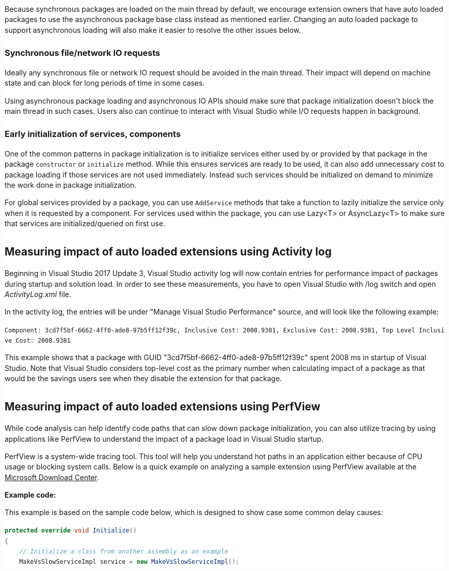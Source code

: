 Because synchronous packages are loaded on the main thread by default, we encourage extension owners that have auto loaded packages to use the asynchronous package base class instead as mentioned earlier. Changing an auto loaded package to support asynchronous loading will also make it easier to resolve the other issues below.

### Synchronous file/network IO requests

Ideally any synchronous file or network IO request should be avoided in the main thread. Their impact will depend on machine state and can block for long periods of time in some cases.

Using asynchronous package loading and asynchronous IO APIs should make sure that package initialization doesn't block the main thread in such cases. Users also can continue to interact with Visual Studio while I/O requests happen in background.

### Early initialization of services, components

One of the common patterns in package initialization is to initialize services either used by or provided by that package in the package `constructor` or `initialize` method. While this ensures services are ready to be used, it can also add unnecessary cost to package loading if those services are not used immediately. Instead such services should be initialized on demand to minimize the work done in package initialization.

For global services provided by a package, you can use `AddService` methods that take a function to lazily initialize the service only when it is requested by a component. For services used within the package, you can use Lazy\<T> or AsyncLazy\<T> to make sure that services are initialized/queried on first use.

## Measuring impact of auto loaded extensions using Activity log

Beginning in Visual Studio 2017 Update 3, Visual Studio activity log will now contain entries for performance impact of packages during startup and solution load. In order to see these measurements, you have to open Visual Studio with /log switch and open *ActivityLog.xml* file.

In the activity log, the entries will be under "Manage Visual Studio Performance" source, and will look like the following example:

```Component: 3cd7f5bf-6662-4ff0-ade8-97b5ff12f39c, Inclusive Cost: 2008.9381, Exclusive Cost: 2008.9381, Top Level Inclusive Cost: 2008.9381```

This example shows that a package with GUID "3cd7f5bf-6662-4ff0-ade8-97b5ff12f39c" spent 2008 ms in startup of Visual Studio. Note that Visual Studio considers top-level cost as the primary number when calculating impact of a package as that would be the savings users see when they disable the extension for that package.

## Measuring impact of auto loaded extensions using PerfView

While code analysis can help identify code paths that can slow down package initialization, you can also utilize tracing by using applications like PerfView to understand the impact of a package load in Visual Studio startup.

PerfView is a system-wide tracing tool. This tool will help you understand hot paths in an application either because of CPU usage or blocking system calls. Below is a quick example on analyzing a sample extension using PerfView available at the [Microsoft Download Center](https://www.microsoft.com/en-us/download/details.aspx?id=28567).

**Example code:**

This example is based on the sample code below, which is designed to show case some common delay causes:

```csharp
protected override void Initialize()
{
    // Initialize a class from another assembly as an example
    MakeVsSlowServiceImpl service = new MakeVsSlowServiceImpl();

```